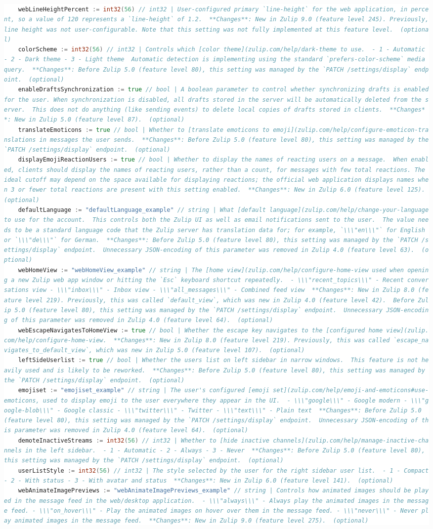 ```go
	webLineHeightPercent := int32(56) // int32 | User-configured primary `line-height` for the web application, in percent, so a value of 120 represents a `line-height` of 1.2.  **Changes**: New in Zulip 9.0 (feature level 245). Previously, line height was not user-configurable. Note that this setting was not fully implemented at this feature level.  (optional)
	colorScheme := int32(56) // int32 | Controls which [color theme](zulip.com/help/dark-theme to use.  - 1 - Automatic - 2 - Dark theme - 3 - Light theme  Automatic detection is implementing using the standard `prefers-color-scheme` media query.  **Changes**: Before Zulip 5.0 (feature level 80), this setting was managed by the `PATCH /settings/display` endpoint.  (optional)
	enableDraftsSynchronization := true // bool | A boolean parameter to control whether synchronizing drafts is enabled for the user. When synchronization is disabled, all drafts stored in the server will be automatically deleted from the server.  This does not do anything (like sending events) to delete local copies of drafts stored in clients.  **Changes**: New in Zulip 5.0 (feature level 87).  (optional)
	translateEmoticons := true // bool | Whether to [translate emoticons to emoji](zulip.com/help/configure-emoticon-translations in messages the user sends.  **Changes**: Before Zulip 5.0 (feature level 80), this setting was managed by the `PATCH /settings/display` endpoint.  (optional)
	displayEmojiReactionUsers := true // bool | Whether to display the names of reacting users on a message.  When enabled, clients should display the names of reacting users, rather than a count, for messages with few total reactions. The ideal cutoff may depend on the space available for displaying reactions; the official web application displays names when 3 or fewer total reactions are present with this setting enabled.  **Changes**: New in Zulip 6.0 (feature level 125).  (optional)
	defaultLanguage := "defaultLanguage_example" // string | What [default language](zulip.com/help/change-your-language to use for the account.  This controls both the Zulip UI as well as email notifications sent to the user.  The value needs to be a standard language code that the Zulip server has translation data for; for example, `\\\"en\\\"` for English or `\\\"de\\\"` for German.  **Changes**: Before Zulip 5.0 (feature level 80), this setting was managed by the `PATCH /settings/display` endpoint.  Unnecessary JSON-encoding of this parameter was removed in Zulip 4.0 (feature level 63).  (optional)
	webHomeView := "webHomeView_example" // string | The [home view](zulip.com/help/configure-home-view used when opening a new Zulip web app window or hitting the `Esc` keyboard shortcut repeatedly.  - \\\"recent_topics\\\" - Recent conversations view - \\\"inbox\\\" - Inbox view - \\\"all_messages\\\" - Combined feed view  **Changes**: New in Zulip 8.0 (feature level 219). Previously, this was called `default_view`, which was new in Zulip 4.0 (feature level 42).  Before Zulip 5.0 (feature level 80), this setting was managed by the `PATCH /settings/display` endpoint.  Unnecessary JSON-encoding of this parameter was removed in Zulip 4.0 (feature level 64).  (optional)
	webEscapeNavigatesToHomeView := true // bool | Whether the escape key navigates to the [configured home view](zulip.com/help/configure-home-view.  **Changes**: New in Zulip 8.0 (feature level 219). Previously, this was called `escape_navigates_to_default_view`, which was new in Zulip 5.0 (feature level 107).  (optional)
	leftSideUserlist := true // bool | Whether the users list on left sidebar in narrow windows.  This feature is not heavily used and is likely to be reworked.  **Changes**: Before Zulip 5.0 (feature level 80), this setting was managed by the `PATCH /settings/display` endpoint.  (optional)
	emojiset := "emojiset_example" // string | The user's configured [emoji set](zulip.com/help/emoji-and-emoticons#use-emoticons, used to display emoji to the user everywhere they appear in the UI.  - \\\"google\\\" - Google modern - \\\"google-blob\\\" - Google classic - \\\"twitter\\\" - Twitter - \\\"text\\\" - Plain text  **Changes**: Before Zulip 5.0 (feature level 80), this setting was managed by the `PATCH /settings/display` endpoint.  Unnecessary JSON-encoding of this parameter was removed in Zulip 4.0 (feature level 64).  (optional)
	demoteInactiveStreams := int32(56) // int32 | Whether to [hide inactive channels](zulip.com/help/manage-inactive-channels in the left sidebar.  - 1 - Automatic - 2 - Always - 3 - Never  **Changes**: Before Zulip 5.0 (feature level 80), this setting was managed by the `PATCH /settings/display` endpoint.  (optional)
	userListStyle := int32(56) // int32 | The style selected by the user for the right sidebar user list.  - 1 - Compact - 2 - With status - 3 - With avatar and status  **Changes**: New in Zulip 6.0 (feature level 141).  (optional)
	webAnimateImagePreviews := "webAnimateImagePreviews_example" // string | Controls how animated images should be played in the message feed in the web/desktop application.  - \\\"always\\\" - Always play the animated images in the message feed. - \\\"on_hover\\\" - Play the animated images on hover over them in the message feed. - \\\"never\\\" - Never play animated images in the message feed.  **Changes**: New in Zulip 9.0 (feature level 275).  (optional)
```